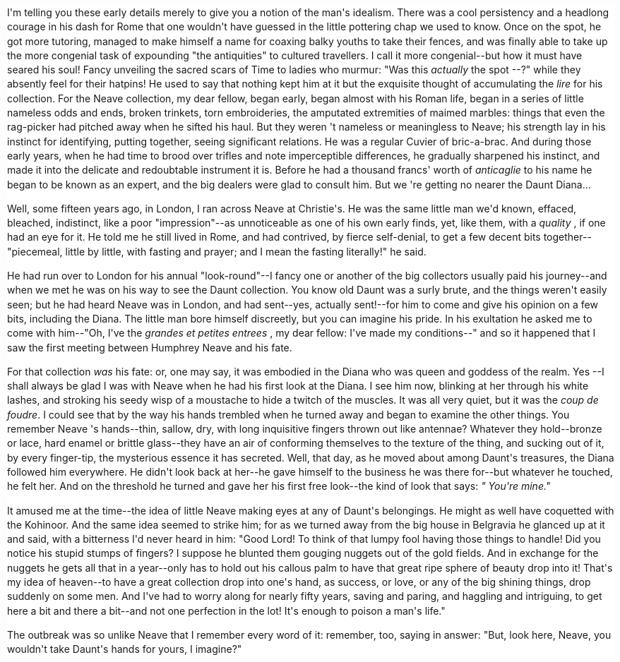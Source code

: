 I'm telling you these early details merely to give you a notion of the man's idealism. There was a cool persistency and a headlong courage in his dash for Rome that one wouldn't have guessed in the little pottering chap we used to know. Once on the spot, he got more tutoring, managed to make himself a name for coaxing balky youths to take their fences, and was finally able to take up the more congenial task of expounding "the antiquities" to cultured travellers. I call it more congenial--but how it must have seared his soul! Fancy unveiling the sacred scars of Time to ladies who murmur: "Was this _actually_ the spot --?" while they absently feel for their hatpins! He used to say that nothing kept him at it but the exquisite thought of accumulating the _lire_ for his collection. For the Neave collection, my dear fellow, began early, began almost with his Roman life, began in a series of little nameless odds and ends, broken trinkets, torn embroideries, the amputated extremities of maimed marbles: things that even the rag-picker had pitched away when he sifted his haul. But they weren 't nameless or meaningless to Neave; his strength lay in his instinct for identifying, putting together, seeing significant relations. He was a regular Cuvier of bric-a-brac. And during those early years, when he had time to brood over trifles and note imperceptible differences, he gradually sharpened his instinct, and made it into the delicate and redoubtable instrument it is. Before he had a thousand francs' worth of _anticaglie_ to his name he began to be known as an expert, and the big dealers were glad to consult him. But we 're getting no nearer the Daunt Diana...

Well, some fifteen years ago, in London, I ran across Neave at Christie's. He was the same little man we'd known, effaced, bleached, indistinct, like a poor "impression"--as unnoticeable as one of his own early finds, yet, like them, with a _quality_ , if one had an eye for it. He told me he still lived in Rome, and had contrived, by fierce self-denial, to get a few decent bits together--"piecemeal, little by little, with fasting and prayer; and I mean the fasting literally!" he said.

He had run over to London for his annual "look-round"--I fancy one or another of the big collectors usually paid his journey--and when we met he was on his way to see the Daunt collection. You know old Daunt was a surly brute, and the things weren't easily seen; but he had heard Neave was in London, and had sent--yes, actually sent!--for him to come and give his opinion on a few bits, including the Diana. The little man bore himself discreetly, but you can imagine his pride. In his exultation he asked me to come with him--"Oh, I've the _grandes et petites entrees_ , my dear fellow: I've made my conditions--" and so it happened that I saw the first meeting between Humphrey Neave and his fate.

For that collection _was_ his fate: or, one may say, it was embodied in the Diana who was queen and goddess of the realm. Yes --I shall always be glad I was with Neave when he had his first look at the Diana. I see him now, blinking at her through his white lashes, and stroking his seedy wisp of a moustache to hide a twitch of the muscles. It was all very quiet, but it was the _coup de foudre_. I could see that by the way his hands trembled when he turned away and began to examine the other things. You remember Neave 's hands--thin, sallow, dry, with long inquisitive fingers thrown out like antennae? Whatever they hold--bronze or lace, hard enamel or brittle glass--they have an air of conforming themselves to the texture of the thing, and sucking out of it, by every finger-tip, the mysterious essence it has secreted. Well, that day, as he moved about among Daunt's treasures, the Diana followed him everywhere. He didn't look back at her--he gave himself to the business he was there for--but whatever he touched, he felt her. And on the threshold he turned and gave her his first free look--the kind of look that says: _" You're mine."_

It amused me at the time--the idea of little Neave making eyes at any of Daunt's belongings. He might as well have coquetted with the Kohinoor. And the same idea seemed to strike him; for as we turned away from the big house in Belgravia he glanced up at it and said, with a bitterness I'd never heard in him: "Good Lord! To think of that lumpy fool having those things to handle! Did you notice his stupid stumps of fingers? I suppose he blunted them gouging nuggets out of the gold fields. And in exchange for the nuggets he gets all that in a year--only has to hold out his callous palm to have that great ripe sphere of beauty drop into it! That's my idea of heaven--to have a great collection drop into one's hand, as success, or love, or any of the big shining things, drop suddenly on some men. And I've had to worry along for nearly fifty years, saving and paring, and haggling and intriguing, to get here a bit and there a bit--and not one perfection in the lot! It's enough to poison a man's life."

The outbreak was so unlike Neave that I remember every word of it: remember, too, saying in answer: "But, look here, Neave, you wouldn't take Daunt's hands for yours, I imagine?"


